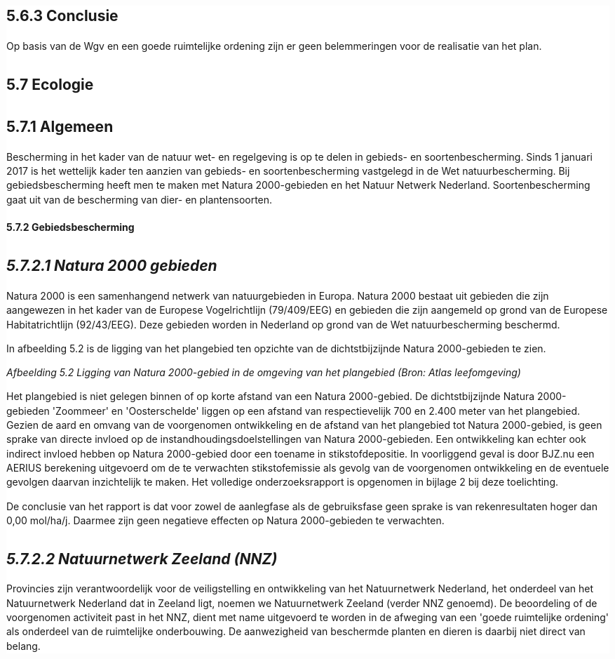 ## **5.6.3 Conclusie**

Op basis van de Wgv en een goede ruimtelijke ordening zijn er geen belemmeringen voor de realisatie van het plan.

## <span id="page-24-0"></span>**5.7 Ecologie**

## **5.7.1 Algemeen**

Bescherming in het kader van de natuur wet- en regelgeving is op te delen in gebieds- en soortenbescherming. Sinds 1 januari 2017 is het wettelijk kader ten aanzien van gebieds- en soortenbescherming vastgelegd in de Wet natuurbescherming. Bij gebiedsbescherming heeft men te maken met Natura 2000-gebieden en het Natuur Netwerk Nederland. Soortenbescherming gaat uit van de bescherming van dier- en plantensoorten.

#### **5.7.2 Gebiedsbescherming**

## *5.7.2.1 Natura 2000 gebieden*

Natura 2000 is een samenhangend netwerk van natuurgebieden in Europa. Natura 2000 bestaat uit gebieden die zijn aangewezen in het kader van de Europese Vogelrichtlijn (79/409/EEG) en gebieden die zijn aangemeld op grond van de Europese Habitatrichtlijn (92/43/EEG). Deze gebieden worden in Nederland op grond van de Wet natuurbescherming beschermd.

In afbeelding 5.2 is de ligging van het plangebied ten opzichte van de dichtstbijzijnde Natura 2000-gebieden te zien.

*Afbeelding 5.2 Ligging van Natura 2000-gebied in de omgeving van het plangebied (Bron: Atlas leefomgeving)*

Het plangebied is niet gelegen binnen of op korte afstand van een Natura 2000-gebied. De dichtstbijzijnde Natura 2000-gebieden 'Zoommeer' en 'Oosterschelde' liggen op een afstand van respectievelijk 700 en 2.400 meter van het plangebied. Gezien de aard en omvang van de voorgenomen ontwikkeling en de afstand van het plangebied tot Natura 2000-gebied, is geen sprake van directe invloed op de instandhoudingsdoelstellingen van Natura 2000-gebieden. Een ontwikkeling kan echter ook indirect invloed hebben op Natura 2000-gebied door een toename in stikstofdepositie. In voorliggend geval is door BJZ.nu een AERIUS berekening uitgevoerd om de te verwachten stikstofemissie als gevolg van de voorgenomen ontwikkeling en de eventuele gevolgen daarvan inzichtelijk te maken. Het volledige onderzoeksrapport is opgenomen in bijlage 2 bij deze toelichting.

De conclusie van het rapport is dat voor zowel de aanlegfase als de gebruiksfase geen sprake is van rekenresultaten hoger dan 0,00 mol/ha/j. Daarmee zijn geen negatieve effecten op Natura 2000-gebieden te verwachten.

## *5.7.2.2 Natuurnetwerk Zeeland (NNZ)*

Provincies zijn verantwoordelijk voor de veiligstelling en ontwikkeling van het Natuurnetwerk Nederland, het onderdeel van het Natuurnetwerk Nederland dat in Zeeland ligt, noemen we Natuurnetwerk Zeeland (verder NNZ genoemd). De beoordeling of de voorgenomen activiteit past in het NNZ, dient met name uitgevoerd te worden in de afweging van een 'goede ruimtelijke ordening' als onderdeel van de ruimtelijke onderbouwing. De aanwezigheid van beschermde planten en dieren is daarbij niet direct van belang.
